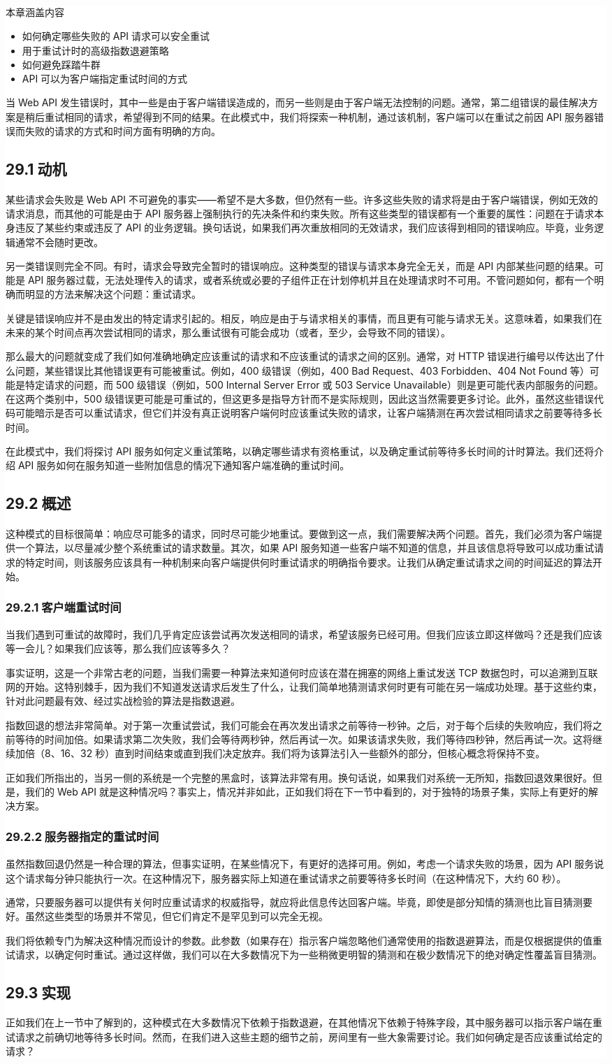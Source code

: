本章涵盖内容

- 如何确定哪些失败的 API 请求可以安全重试
- 用于重试计时的高级指数退避策略
- 如何避免踩踏牛群
- API 可以为客户端指定重试时间的方式

当 Web API 发生错误时，其中一些是由于客户端错误造成的，而另一些则是由于客户端无法控制的问题。通常，第二组错误的最佳解决方案是稍后重试相同的请求，希望得到不同的结果。在此模式中，我们将探索一种机制，通过该机制，客户端可以在重试之前因 API 服务器错误而失败的请求的方式和时间方面有明确的方向。

## 29.1 动机
某些请求会失败是 Web API 不可避免的事实——希望不是大多数，但仍然有一些。许多这些失败的请求将是由于客户端错误，例如无效的请求消息，而其他的可能是由于 API 服务器上强制执行的先决条件和约束失败。所有这些类型的错误都有一个重要的属性：问题在于请求本身违反了某些约束或违反了 API 的业务逻辑。换句话说，如果我们再次重放相同的无效请求，我们应该得到相同的错误响应。毕竟，业务逻辑通常不会随时更改。

另一类错误则完全不同。有时，请求会导致完全暂时的错误响应。这种类型的错误与请求本身完全无关，而是 API 内部某些问题的结果。可能是 API 服务器过载，无法处理传入的请求，或者系统或必要的子组件正在计划停机并且在处理请求时不可用。不管问题如何，都有一个明确而明显的方法来解决这个问题：重试请求。

关键是错误响应并不是由发出的特定请求引起的。相反，响应是由于与请求相关的事情，而且更有可能与请求无关。这意味着，如果我们在未来的某个时间点再次尝试相同的请求，那么重试很有可能会成功（或者，至少，会导致不同的错误）。

那么最大的问题就变成了我们如何准确地确定应该重试的请求和不应该重试的请求之间的区别。通常，对 HTTP 错误进行编号以传达出了什么问题，某些错误比其他错误更有可能被重试。例如，400 级错误（例如，400 Bad Request、403 Forbidden、404 Not Found 等）可能是特定请求的问题，而 500 级错误（例如，500 Internal Server Error 或 503 Service Unavailable）则是更可能代表内部服务的问题。在这两个类别中，500 级错误更可能是可重试的，但这更多是指导方针而不是实际规则，因此这当然需要更多讨论。此外，虽然这些错误代码可能暗示是否可以重试请求，但它们并没有真正说明客户端何时应该重试失败的请求，让客户端猜测在再次尝试相同请求之前要等待多长时间。

在此模式中，我们将探讨 API 服务如何定义重试策略，以确定哪些请求有资格重试，以及确定重试前等待多长时间的计时算法。我们还将介绍 API 服务如何在服务知道一些附加信息的情况下通知客户端准确的重试时间。

## 29.2 概述
这种模式的目标很简单：响应尽可能多的请求，同时尽可能少地重试。要做到这一点，我们需要解决两个问题。首先，我们必须为客户端提供一个算法，以尽量减少整个系统重试的请求数量。其次，如果 API 服务知道一些客户端不知道的信息，并且该信息将导致可以成功重试请求的特定时间，则该服务应该具有一种机制来向客户端提供何时重试请求的明确指令要求。让我们从确定重试请求之间的时间延迟的算法开始。

### 29.2.1 客户端重试时间
当我们遇到可重试的故障时，我们几乎肯定应该尝试再次发送相同的请求，希望该服务已经可用。但我们应该立即这样做吗？还是我们应该等一会儿？如果我们应该等，那么我们应该等多久？

事实证明，这是一个非常古老的问题，当我们需要一种算法来知道何时应该在潜在拥塞的网络上重试发送 TCP 数据包时，可以追溯到互联网的开始。这特别棘手，因为我们不知道发送请求后发生了什么，让我们简单地猜测请求何时更有可能在另一端成功处理。基于这些约束，针对此问题最有效、经过实战检验的算法是指数退避。

指数回退的想法非常简单。对于第一次重试尝试，我们可能会在再次发出请求之前等待一秒钟。之后，对于每个后续的失败响应，我们将之前等待的时间加倍。如果请求第二次失败，我们会等待两秒钟，然后再试一次。如果该请求失败，我们等待四秒钟，然后再试一次。这将继续加倍（8、16、32 秒）直到时间结束或直到我们决定放弃。我们将为该算法引入一些额外的部分，但核心概念将保持不变。

正如我们所指出的，当另一侧的系统是一个完整的黑盒时，该算法非常有用。换句话说，如果我们对系统一无所知，指数回退效果很好。但是，我们的 Web API 就是这种情况吗？事实上，情况并非如此，正如我们将在下一节中看到的，对于独特的场景子集，实际上有更好的解决方案。

### 29.2.2 服务器指定的重试时间
虽然指数回退仍然是一种合理的算法，但事实证明，在某些情况下，有更好的选择可用。例如，考虑一个请求失败的场景，因为 API 服务说这个请求每分钟只能执行一次。在这种情况下，服务器实际上知道在重试请求之前要等待多长时间（在这种情况下，大约 60 秒）。

通常，只要服务器可以提供有关何时应重试请求的权威指导，就应将此信息传达回客户端。毕竟，即使是部分知情的猜测也比盲目猜测要好。虽然这些类型的场景并不常见，但它们肯定不是罕见到可以完全无视。

我们将依赖专门为解决这种情况而设计的参数。此参数（如果存在）指示客户端忽略他们通常使用的指数退避算法，而是仅根据提供的值重试请求，以确定何时重试。通过这样做，我们可以在大多数情况下为一些稍微更明智的猜测和在极少数情况下的绝对确定性覆盖盲目猜测。

## 29.3 实现
正如我们在上一节中了解到的，这种模式在大多数情况下依赖于指数退避，在其他情况下依赖于特殊字段，其中服务器可以指示客户端在重试请求之前确切地等待多长时间。然而，在我们进入这些主题的细节之前，房间里有一些大象需要讨论。我们如何确定是否应该重试给定的请求？
